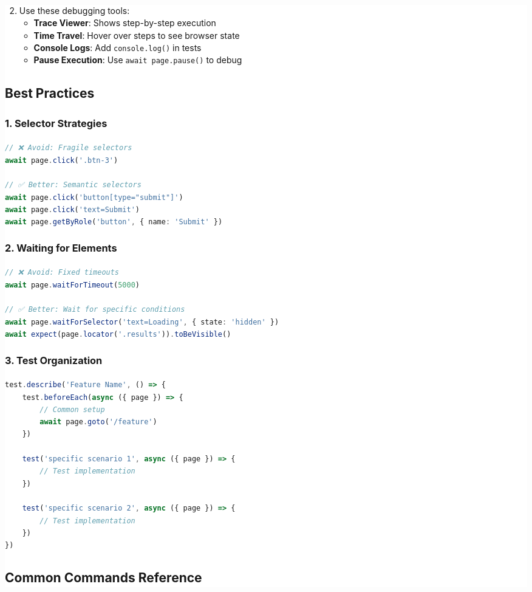 2. Use these debugging tools:
   - **Trace Viewer**: Shows step-by-step execution
   - **Time Travel**: Hover over steps to see browser state
   - **Console Logs**: Add `console.log()` in tests
   - **Pause Execution**: Use `await page.pause()` to debug

## Best Practices

### 1. Selector Strategies

```typescript
// ❌ Avoid: Fragile selectors
await page.click('.btn-3')

// ✅ Better: Semantic selectors
await page.click('button[type="submit"]')
await page.click('text=Submit')
await page.getByRole('button', { name: 'Submit' })
```

### 2. Waiting for Elements

```typescript
// ❌ Avoid: Fixed timeouts
await page.waitForTimeout(5000)

// ✅ Better: Wait for specific conditions
await page.waitForSelector('text=Loading', { state: 'hidden' })
await expect(page.locator('.results')).toBeVisible()
```

### 3. Test Organization

```typescript
test.describe('Feature Name', () => {
	test.beforeEach(async ({ page }) => {
		// Common setup
		await page.goto('/feature')
	})

	test('specific scenario 1', async ({ page }) => {
		// Test implementation
	})

	test('specific scenario 2', async ({ page }) => {
		// Test implementation
	})
})
```

## Common Commands Reference
